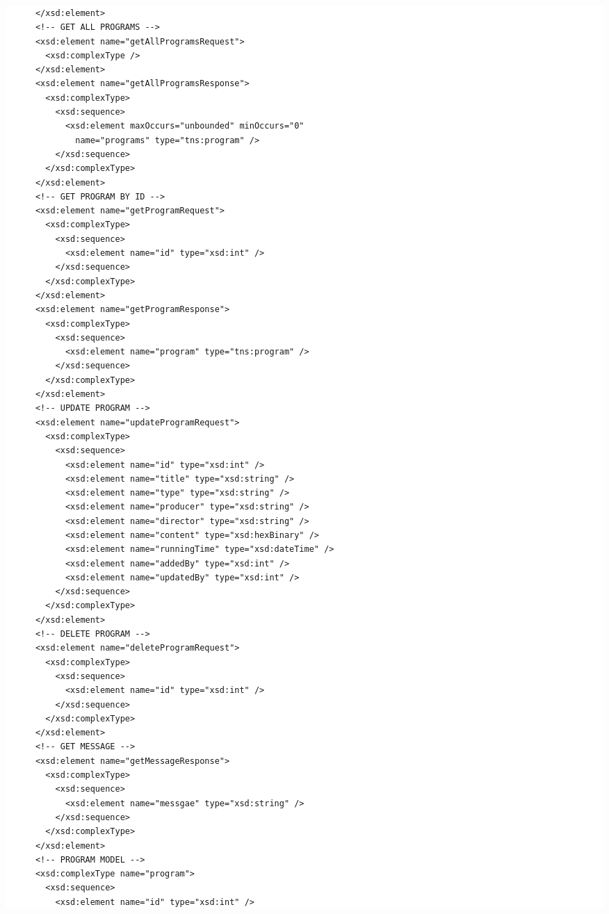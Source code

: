           </xsd:element>
          <!-- GET ALL PROGRAMS -->
          <xsd:element name="getAllProgramsRequest">
            <xsd:complexType />
          </xsd:element>
          <xsd:element name="getAllProgramsResponse">
            <xsd:complexType>
              <xsd:sequence>
                <xsd:element maxOccurs="unbounded" minOccurs="0"
                  name="programs" type="tns:program" />
              </xsd:sequence>
            </xsd:complexType>
          </xsd:element>
          <!-- GET PROGRAM BY ID -->
          <xsd:element name="getProgramRequest">
            <xsd:complexType>
              <xsd:sequence>
                <xsd:element name="id" type="xsd:int" />
              </xsd:sequence>
            </xsd:complexType>
          </xsd:element>
          <xsd:element name="getProgramResponse">
            <xsd:complexType>
              <xsd:sequence>
                <xsd:element name="program" type="tns:program" />
              </xsd:sequence>
            </xsd:complexType>
          </xsd:element>
          <!-- UPDATE PROGRAM -->
          <xsd:element name="updateProgramRequest">
            <xsd:complexType>
              <xsd:sequence>
                <xsd:element name="id" type="xsd:int" />
                <xsd:element name="title" type="xsd:string" />
                <xsd:element name="type" type="xsd:string" />
                <xsd:element name="producer" type="xsd:string" />
                <xsd:element name="director" type="xsd:string" />
                <xsd:element name="content" type="xsd:hexBinary" />
                <xsd:element name="runningTime" type="xsd:dateTime" />
                <xsd:element name="addedBy" type="xsd:int" />
                <xsd:element name="updatedBy" type="xsd:int" />
              </xsd:sequence>
            </xsd:complexType>
          </xsd:element>
          <!-- DELETE PROGRAM -->
          <xsd:element name="deleteProgramRequest">
            <xsd:complexType>
              <xsd:sequence>
                <xsd:element name="id" type="xsd:int" />
              </xsd:sequence>
            </xsd:complexType>
          </xsd:element>
          <!-- GET MESSAGE -->
          <xsd:element name="getMessageResponse">
            <xsd:complexType>
              <xsd:sequence>
                <xsd:element name="messgae" type="xsd:string" />
              </xsd:sequence>
            </xsd:complexType>
          </xsd:element>
          <!-- PROGRAM MODEL -->
          <xsd:complexType name="program">
            <xsd:sequence>
              <xsd:element name="id" type="xsd:int" />